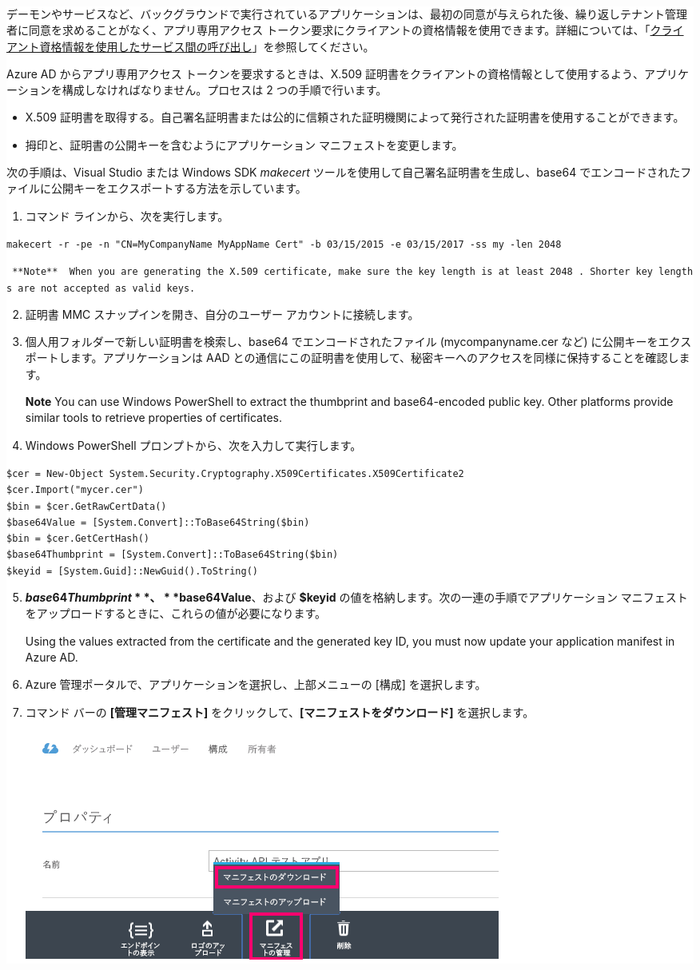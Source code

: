 デーモンやサービスなど、バックグラウンドで実行されているアプリケーションは、最初の同意が与えられた後、繰り返しテナント管理者に同意を求めることがなく、アプリ専用アクセス トークン要求にクライアントの資格情報を使用できます。詳細については、「[クライアント資格情報を使用したサービス間の呼び出し](https://msdn.microsoft.com/en-us/library/azure/dn645543.aspx)」を参照してください。

Azure AD からアプリ専用アクセス トークンを要求するときは、X.509 証明書をクライアントの資格情報として使用するよう、アプリケーションを構成しなければなりません。プロセスは 2 つの手順で行います。


- X.509 証明書を取得する。自己署名証明書または公的に信頼された証明機関によって発行された証明書を使用することができます。
    
- 拇印と、証明書の公開キーを含むようにアプリケーション マニフェストを変更します。
    
次の手順は、Visual Studio または Windows SDK _makecert_ ツールを使用して自己署名証明書を生成し、base64 でエンコードされたファイルに公開キーをエクスポートする方法を示しています。


1. コマンド ラインから、次を実行します。
    
  ```
  makecert -r -pe -n "CN=MyCompanyName MyAppName Cert" -b 03/15/2015 -e 03/15/2017 -ss my -len 2048
  ```


     **Note**  When you are generating the X.509 certificate, make sure the key length is at least 2048 . Shorter key lengths are not accepted as valid keys.
2. 証明書 MMC スナップインを開き、自分のユーザー アカウントに接続します。 
    
3. 個人用フォルダーで新しい証明書を検索し、base64 でエンコードされたファイル (mycompanyname.cer など) に公開キーをエクスポートします。アプリケーションは AAD との通信にこの証明書を使用して、秘密キーへのアクセスを同様に保持することを確認します。
    
     **Note**  You can use Windows PowerShell to extract the thumbprint and base64-encoded public key. Other platforms provide similar tools to retrieve properties of certificates.
4. Windows PowerShell プロンプトから、次を入力して実行します。
    
  ```
  $cer = New-Object System.Security.Cryptography.X509Certificates.X509Certificate2
$cer.Import("mycer.cer")
$bin = $cer.GetRawCertData()
$base64Value = [System.Convert]::ToBase64String($bin)
$bin = $cer.GetCertHash()
$base64Thumbprint = [System.Convert]::ToBase64String($bin)
$keyid = [System.Guid]::NewGuid().ToString()
  ```

5. **$base64Thumbprint**、**$base64Value**、および **$keyid** の値を格納します。次の一連の手順でアプリケーション マニフェストをアップロードするときに、これらの値が必要になります。
    
    Using the values extracted from the certificate and the generated key ID, you must now update your application manifest in Azure AD.
    
6. Azure 管理ポータルで、アプリケーションを選択し、上部メニューの [構成] を選択します。
    
7. コマンド バーの **[管理マニフェスト]** をクリックして、**[マニフェストをダウンロード]** を選択します。
    
    ![コマンド ライン証明書の表示](images/739eeede-7dfb-49c7-8a4b-f5f0ac07fa35.png)
    